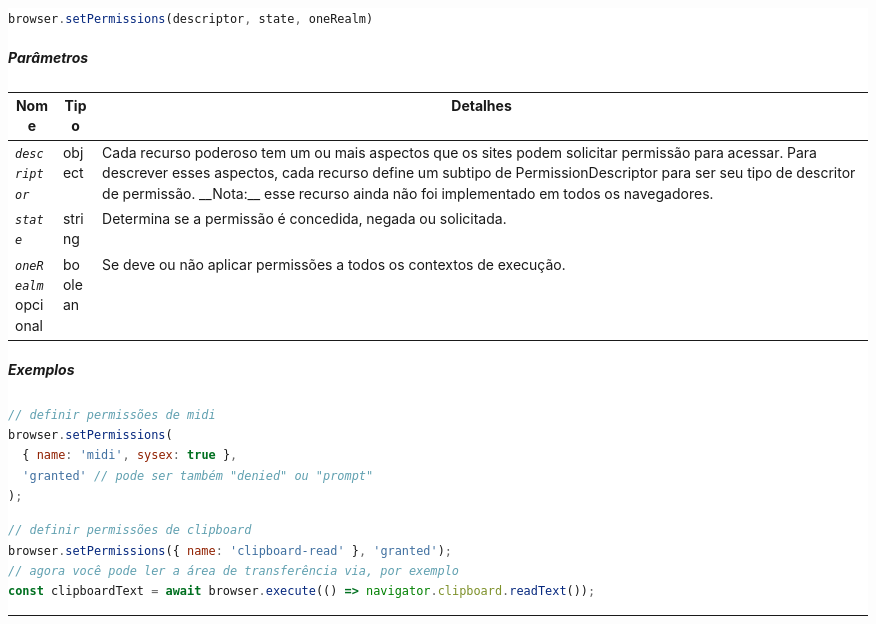 ```js
browser.setPermissions(descriptor, state, oneRealm)
```


##### Parâmetros

<table>
  <thead>
    <tr>
      <th>Nome</th><th>Tipo</th><th>Detalhes</th>
    </tr>
  </thead>
  <tbody>
    <tr>
      <td><code><var>descriptor</var></code></td>
      <td>object</td>
      <td>Cada recurso poderoso tem um ou mais aspectos que os sites podem solicitar permissão para acessar. Para descrever esses aspectos, cada recurso define um subtipo de PermissionDescriptor para ser seu tipo de descritor de permissão. __Nota:__ esse recurso ainda não foi implementado em todos os navegadores.</td>
    </tr>
    <tr>
      <td><code><var>state</var></code></td>
      <td>string</td>
      <td>Determina se a permissão é concedida, negada ou solicitada.</td>
    </tr>
    <tr>
      <td><code><var>oneRealm</var></code><br /><span className="label labelWarning">opcional</span></td>
      <td>boolean</td>
      <td>Se deve ou não aplicar permissões a todos os contextos de execução.</td>
    </tr>
  </tbody>
</table>

##### Exemplos


```js
// definir permissões de midi
browser.setPermissions(
  { name: 'midi', sysex: true },
  'granted' // pode ser também "denied" ou "prompt"
);
```


```js
// definir permissões de clipboard
browser.setPermissions({ name: 'clipboard-read' }, 'granted');
// agora você pode ler a área de transferência via, por exemplo
const clipboardText = await browser.execute(() => navigator.clipboard.readText());
```



---
